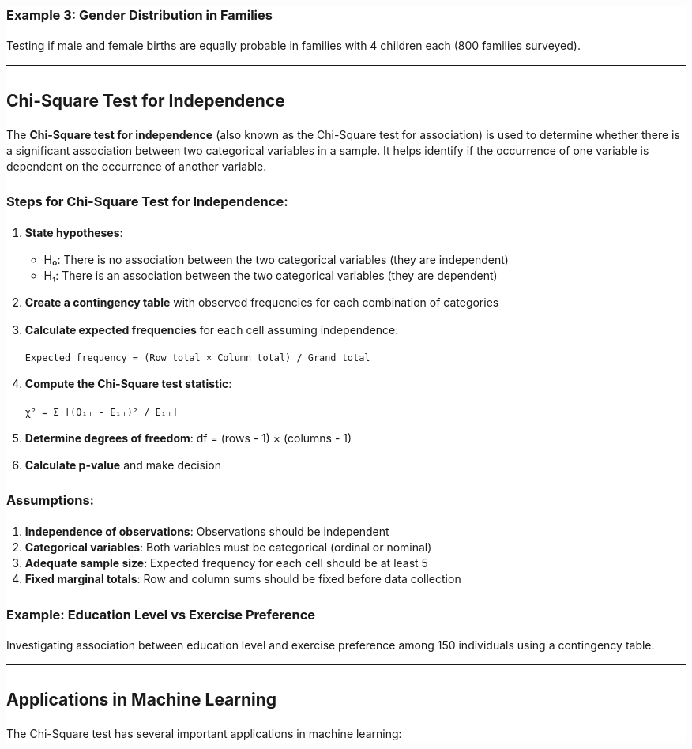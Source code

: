 ### Example 3: Gender Distribution in Families

Testing if male and female births are equally probable in families with 4 children each (800 families surveyed).

---

## Chi-Square Test for Independence

The **Chi-Square test for independence** (also known as the Chi-Square test for association) is used to determine whether there is a significant association between two categorical variables in a sample. It helps identify if the occurrence of one variable is dependent on the occurrence of another variable.

### Steps for Chi-Square Test for Independence:

1. **State hypotheses**:

   - H₀: There is no association between the two categorical variables (they are independent)
   - H₁: There is an association between the two categorical variables (they are dependent)

2. **Create a contingency table** with observed frequencies for each combination of categories

3. **Calculate expected frequencies** for each cell assuming independence:

   ```
   Expected frequency = (Row total × Column total) / Grand total
   ```

4. **Compute the Chi-Square test statistic**:

   ```
   χ² = Σ [(Oᵢⱼ - Eᵢⱼ)² / Eᵢⱼ]
   ```

5. **Determine degrees of freedom**: df = (rows - 1) × (columns - 1)

6. **Calculate p-value** and make decision

### Assumptions:

1. **Independence of observations**: Observations should be independent
2. **Categorical variables**: Both variables must be categorical (ordinal or nominal)
3. **Adequate sample size**: Expected frequency for each cell should be at least 5
4. **Fixed marginal totals**: Row and column sums should be fixed before data collection

### Example: Education Level vs Exercise Preference

Investigating association between education level and exercise preference among 150 individuals using a contingency table.

---

## Applications in Machine Learning

The Chi-Square test has several important applications in machine learning:

